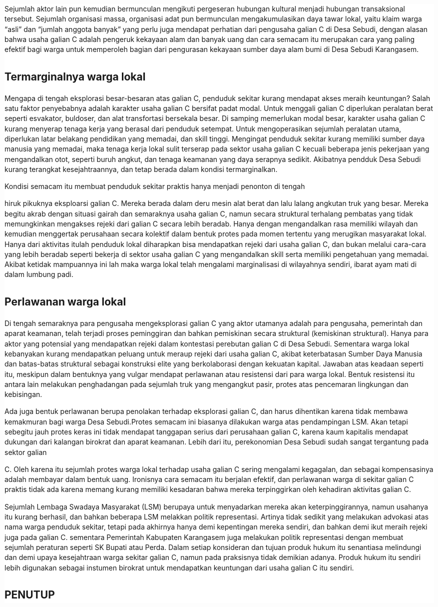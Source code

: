 <p><span class="font3">Sejumlah aktor lain pun kemudian bermunculan mengikuti pergeseran hubungan kultural menjadi hubungan transaksional tersebut. Sejumlah organisasi massa, organisasi adat pun bermunculan mengakumulasikan daya tawar lokal, yaitu klaim warga “asli” dan “jumlah anggota banyak” yang perlu juga mendapat perhatian dari pengusaha galian C di Desa Sebudi, dengan alasan bahwa usaha galian C adalah pengeruk kekayaan alam dan banyak uang dan cara semacam itu merupakan cara yang paling efektif bagi warga untuk memperoleh bagian dari pengurasan kekayaan sumber daya alam bumi di Desa Sebudi Karangasem.</span></p>
<h2><a name="bookmark6"></a><span class="font3" style="font-weight:bold;"><a name="bookmark7"></a>Termarginalnya warga lokal</span></h2>
<p><span class="font3">Mengapa di tengah eksplorasi besar-besaran atas galian C, penduduk sekitar kurang mendapat akses meraih keuntungan? Salah satu faktor penyebabnya adalah karakter usaha galian C bersifat padat modal. Untuk menggali galian C diperlukan peralatan berat seperti esvakator, buldoser, dan alat transfortasi bersekala besar. Di samping memerlukan modal besar, karakter usaha galian C kurang menyerap tenaga kerja yang berasal dari penduduk setempat. Untuk mengoperasikan sejumlah peralatan utama, diperlukan latar belakang pendidikan yang memadai, dan skill tinggi. Mengingat penduduk sekitar kurang memiliki sumber daya manusia yang memadai, maka tenaga kerja lokal sulit terserap pada sektor usaha galian C kecuali beberapa jenis pekerjaan yang mengandalkan otot, seperti buruh angkut, dan tenaga keamanan yang daya serapnya sedikit. Akibatnya pendduk Desa Sebudi kurang terangkat kesejahtraannya, dan tetap berada dalam kondisi termarginalkan.</span></p>
<p><span class="font3">Kondisi semacam itu membuat penduduk sekitar praktis hanya menjadi penonton di tengah</span></p>
<p><span class="font3">hiruk pikuknya eksploarsi galian C. Mereka berada dalam deru mesin alat berat dan lalu lalang angkutan truk yang besar. Mereka begitu akrab dengan situasi gairah dan semaraknya usaha galian C, namun secara struktural terhalang pembatas yang tidak memungkinkan mengakses rejeki dari galian C secara lebih beradab. Hanya dengan mengandalkan rasa memiliki wilayah dan kemudian menggertak perusahaan secara kolektif dalam bentuk protes pada momen tertentu yang merugikan masyarakat lokal. Hanya dari aktivitas itulah penduduk lokal diharapkan bisa mendapatkan rejeki dari usaha galian C, dan bukan melalui cara-cara yang lebih beradab seperti bekerja di sektor usaha galian C yang mengandalkan skill serta memiliki pengetahuan yang memadai. Akibat ketidak mampuannya ini lah maka warga lokal telah mengalami marginalisasi di wilayahnya sendiri, ibarat ayam mati di dalam lumbung padi.</span></p>
<h2><a name="bookmark8"></a><span class="font3" style="font-weight:bold;"><a name="bookmark9"></a>Perlawanan warga lokal</span></h2>
<p><span class="font3">Di tengah semaraknya para pengusaha mengeksplorasi galian C yang aktor utamanya adalah para pengusaha, pemerintah dan aparat keamanan, telah terjadi proses peminggiran dan bahkan pemiskinan secara struktural (kemiskinan struktural). Hanya para aktor yang potensial yang mendapatkan rejeki dalam kontestasi perebutan galian C di Desa Sebudi. Sementara warga lokal kebanyakan kurang mendapatkan peluang untuk meraup rejeki dari usaha galian C, akibat keterbatasan Sumber Daya Manusia dan batas-batas struktural sebagai konstruksi elite yang berkolaborasi dengan kekuatan kapital. Jawaban atas keadaan seperti itu, meskipun dalam bentuknya yang vulgar mendapat perlawanan atau resistensi dari para warga lokal. Bentuk resistensi itu antara lain melakukan penghadangan pada sejumlah truk yang mengangkut pasir, protes atas pencemaran lingkungan dan kebisingan.</span></p>
<p><span class="font3">Ada juga bentuk perlawanan berupa penolakan terhadap eksplorasi galian C, dan harus dihentikan karena tidak membawa kemakmuran bagi warga Desa Sebudi.Protes semacam ini biasanya dilakukan warga atas pendampingan LSM. Akan tetapi sebegitu jauh protes keras ini tidak mendapat tanggapan serius dari perusahaan galian C, karena kaum kapitalis mendapat dukungan dari kalangan birokrat dan aparat keamanan. Lebih dari itu, perekonomian Desa Sebudi sudah sangat tergantung pada sektor galian</span></p>
<p><span class="font3">C. Oleh karena itu sejumlah protes warga lokal terhadap usaha galian C sering mengalami kegagalan, dan sebagai kompensasinya adalah membayar dalam bentuk uang. Ironisnya cara semacam itu berjalan efektif, dan perlawanan warga di sekitar galian C praktis tidak ada karena memang kurang memiliki kesadaran bahwa mereka terpinggirkan oleh kehadiran aktivitas galian C.</span></p>
<p><span class="font3">Sejumlah Lembaga Swadaya Masyarakat (LSM) berupaya untuk menyadarkan mereka akan keterpinggirannya, namun usahanya itu kurang berhasil, dan bahkan beberapa LSM melakkan politik representasi. Artinya tidak sedikit yang melakukan advokasi atas nama warga penduduk sekitar, tetapi pada akhirnya hanya demi kepentingan mereka sendiri, dan bahkan demi ikut meraih rejeki juga pada galian C. sementara Pemerintah Kabupaten Karangasem juga melakukan politik representasi dengan membuat sejumlah peraturan seperti SK Bupati atau Perda. Dalam setiap konsideran dan tujuan produk hukum itu senantiasa melindungi dan demi upaya kesejahtraan warga sekitar galian C, namun pada praksisnya tidak demikian adanya. Produk hukum itu sendiri lebih digunakan sebagai instumen birokrat untuk mendapatkan keuntungan dari usaha galian C itu sendiri.</span></p>
<h2><a name="bookmark10"></a><span class="font3" style="font-weight:bold;"><a name="bookmark11"></a>PENUTUP</span></h2>
